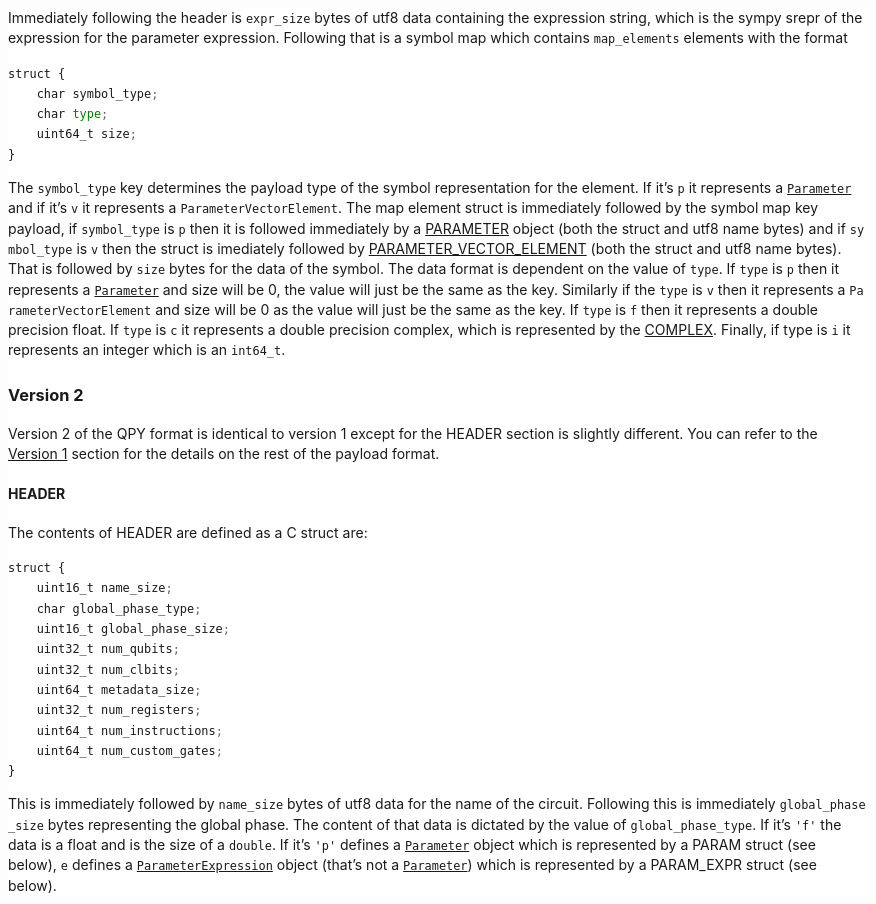 Immediately following the header is `expr_size` bytes of utf8 data containing the expression string, which is the sympy srepr of the expression for the parameter expression. Following that is a symbol map which contains `map_elements` elements with the format

```python
struct {
    char symbol_type;
    char type;
    uint64_t size;
}
```

The `symbol_type` key determines the payload type of the symbol representation for the element. If it’s `p` it represents a [`Parameter`](qiskit.circuit.Parameter "qiskit.circuit.Parameter") and if it’s `v` it represents a `ParameterVectorElement`. The map element struct is immediately followed by the symbol map key payload, if `symbol_type` is `p` then it is followed immediately by a [PARAMETER](#qpy-param-struct) object (both the struct and utf8 name bytes) and if `symbol_type` is `v` then the struct is imediately followed by [PARAMETER\_VECTOR\_ELEMENT](#qpy-param-vector) (both the struct and utf8 name bytes). That is followed by `size` bytes for the data of the symbol. The data format is dependent on the value of `type`. If `type` is `p` then it represents a [`Parameter`](qiskit.circuit.Parameter "qiskit.circuit.Parameter") and size will be 0, the value will just be the same as the key. Similarly if the `type` is `v` then it represents a `ParameterVectorElement` and size will be 0 as the value will just be the same as the key. If `type` is `f` then it represents a double precision float. If `type` is `c` it represents a double precision complex, which is represented by the [COMPLEX](#qpy-complex). Finally, if type is `i` it represents an integer which is an `int64_t`.

<span id="qpy-version-2" />

### Version 2

Version 2 of the QPY format is identical to version 1 except for the HEADER section is slightly different. You can refer to the [Version 1](#qpy-version-1) section for the details on the rest of the payload format.

#### HEADER

The contents of HEADER are defined as a C struct are:

```python
struct {
    uint16_t name_size;
    char global_phase_type;
    uint16_t global_phase_size;
    uint32_t num_qubits;
    uint32_t num_clbits;
    uint64_t metadata_size;
    uint32_t num_registers;
    uint64_t num_instructions;
    uint64_t num_custom_gates;
}
```

This is immediately followed by `name_size` bytes of utf8 data for the name of the circuit. Following this is immediately `global_phase_size` bytes representing the global phase. The content of that data is dictated by the value of `global_phase_type`. If it’s `'f'` the data is a float and is the size of a `double`. If it’s `'p'` defines a [`Parameter`](qiskit.circuit.Parameter "qiskit.circuit.Parameter") object which is represented by a PARAM struct (see below), `e` defines a [`ParameterExpression`](qiskit.circuit.ParameterExpression "qiskit.circuit.ParameterExpression") object (that’s not a [`Parameter`](qiskit.circuit.Parameter "qiskit.circuit.Parameter")) which is represented by a PARAM\_EXPR struct (see below).
